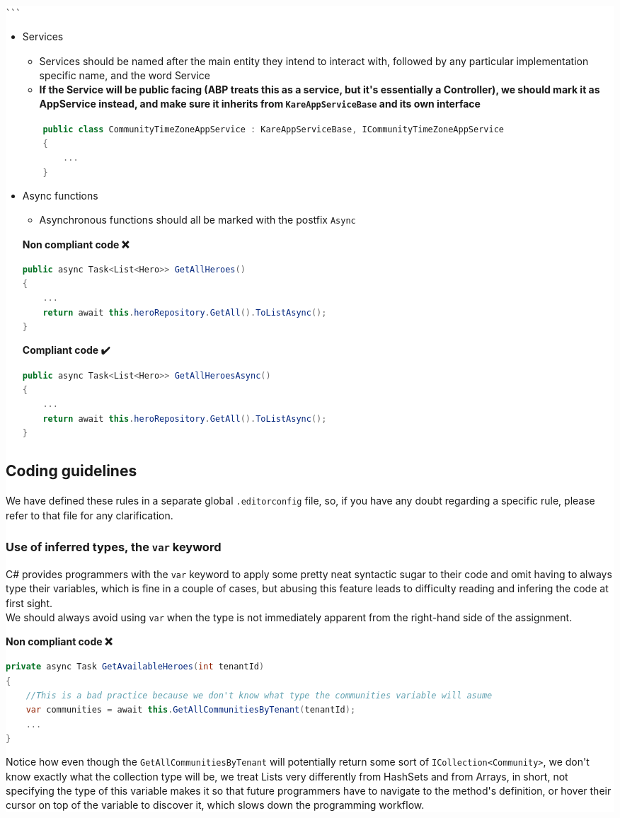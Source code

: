     ```
- Services
    - Services should be named after the main entity they intend to interact with, followed by any particular implementation specific name, and the word Service
    - **If the Service will be public facing (ABP treats this as a service, but it's essentially a Controller), we should mark it as AppService instead, and make sure it inherits from `KareAppServiceBase` and its own interface**
    ```csharp
        public class CommunityTimeZoneAppService : KareAppServiceBase, ICommunityTimeZoneAppService
        {
            ...
        }
    ```
- Async functions
    - Asynchronous functions should all be marked with the postfix `Async`

    **Non compliant code ❌**
    ```csharp
    public async Task<List<Hero>> GetAllHeroes()
    {
        ...
        return await this.heroRepository.GetAll().ToListAsync();
    }
    ```

    **Compliant code ✔️**
    ```csharp
    public async Task<List<Hero>> GetAllHeroesAsync()
    {
        ...
        return await this.heroRepository.GetAll().ToListAsync();
    }
    ```

## Coding guidelines
We have defined these rules in a separate global `.editorconfig` file, so, if you have any doubt regarding a specific rule, please refer to that file for any clarification.

### Use of inferred types, the `var` keyword
C# provides programmers with the `var` keyword to apply some pretty neat syntactic sugar to their code and omit having to always type their variables, which is fine in a couple of cases, but abusing this feature leads to difficulty reading and infering the code at first sight.
<br/>
We should always avoid using `var` when the type is not immediately apparent from the right-hand side of the assignment.
<br/>

**Non compliant code ❌**
```csharp
private async Task GetAvailableHeroes(int tenantId)
{
    //This is a bad practice because we don't know what type the communities variable will asume
    var communities = await this.GetAllCommunitiesByTenant(tenantId);
    ...
}
```
Notice how even though the `GetAllCommunitiesByTenant` will potentially return some sort of `ICollection<Community>`, we don't know exactly what the collection type will be, we treat Lists very differently from HashSets and from Arrays, in short, not specifying the type of this variable makes it so that future programmers have to navigate to the method's definition, or hover their cursor on top of the variable to discover it, which slows down the programming workflow.
<br/>
